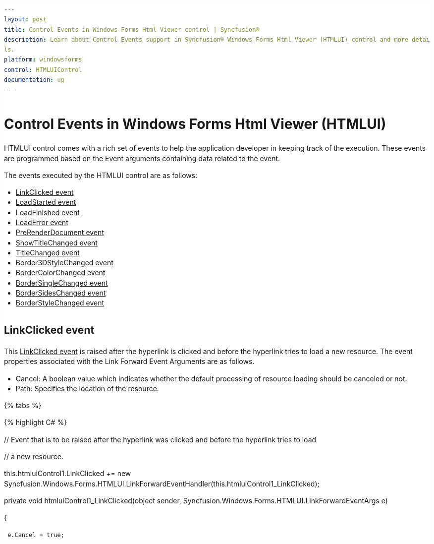 ```yaml
---
layout: post
title: Control Events in Windows Forms Html Viewer control | Syncfusion®
description: Learn about Control Events support in Syncfusion® Windows Forms Html Viewer (HTMLUI) control and more details.
platform: windowsforms
control: HTMLUIControl
documentation: ug
---
```


# Control Events in Windows Forms Html Viewer (HTMLUI)

HTMLUI control comes with a rich set of events to help the application developer in keeping track of the execution. These events are programmed based on the Event arguments containing data related to the event.

The events executed by the HTMLUI control are as follows:

* [LinkClicked event](#linkclicked-event)
* [LoadStarted event](#loadstarted-event)
* [LoadFinished event](#loadfinished-event)
* [LoadError event](#loaderror-event)
* [PreRenderDocument event](#prerenderdocument-event)
* [ShowTitleChanged event](#showtitlechanged-event)
* [TitleChanged event](#titlechanged-event)
* [Border3DStyleChanged event](#border3dstylechanged-event)
* [BorderColorChanged event](#bordercolorchanged-event)
* [BorderSingleChanged event](#bordersinglechanged-event)
* [BorderSidesChanged event](#bordersideschanged-event)
* [BorderStyleChanged event](#borderstylechanged-event)



## LinkClicked event

This [LinkClicked event](https://help.syncfusion.com/cr/windowsforms/Syncfusion.Windows.Forms.HTMLUI.HTMLUIControl.html) is raised after the hyperlink is clicked and before the hyperlink tries to load a new resource. The event properties associated with the Link Forward Event Arguments are as follows.



* Cancel: A boolean value which indicates whether the default processing of resource loading should be canceled or not.
* Path: Specifies the location of the resource.

{% tabs %}

{% highlight C# %}



// Event that is to be raised after the hyperlink was clicked and before the hyperlink tries to load 

// a new resource.

this.htmluiControl1.LinkClicked += new Syncfusion.Windows.Forms.HTMLUI.LinkForwardEventHandler(this.htmluiControl1_LinkClicked);



private void htmluiControl1_LinkClicked(object sender, Syncfusion.Windows.Forms.HTMLUI.LinkForwardEventArgs e)

{

     e.Cancel = true;
